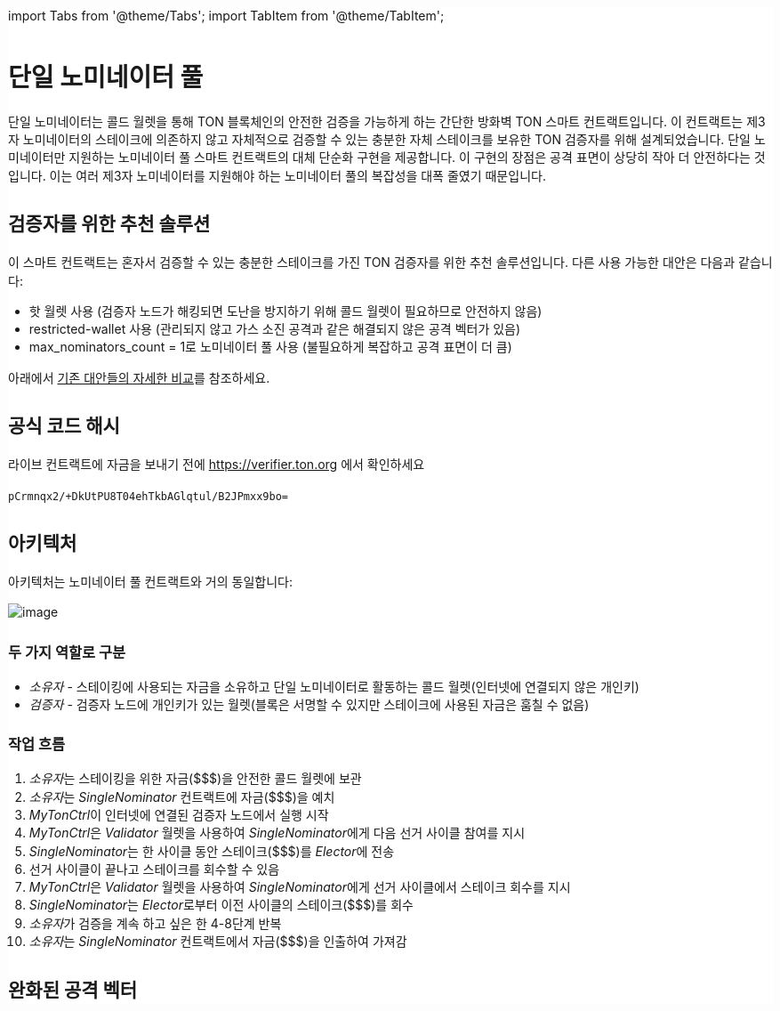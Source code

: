 import Tabs from '@theme/Tabs';
import TabItem from '@theme/TabItem';

# 단일 노미네이터 풀

단일 노미네이터는 콜드 월렛을 통해 TON 블록체인의 안전한 검증을 가능하게 하는 간단한 방화벽 TON 스마트 컨트랙트입니다. 이 컨트랙트는 제3자 노미네이터의 스테이크에 의존하지 않고 자체적으로 검증할 수 있는 충분한 자체 스테이크를 보유한 TON 검증자를 위해 설계되었습니다. 단일 노미네이터만 지원하는 노미네이터 풀 스마트 컨트랙트의 대체 단순화 구현을 제공합니다. 이 구현의 장점은 공격 표면이 상당히 작아 더 안전하다는 것입니다. 이는 여러 제3자 노미네이터를 지원해야 하는 노미네이터 풀의 복잡성을 대폭 줄였기 때문입니다.

## 검증자를 위한 추천 솔루션

이 스마트 컨트랙트는 혼자서 검증할 수 있는 충분한 스테이크를 가진 TON 검증자를 위한 추천 솔루션입니다. 다른 사용 가능한 대안은 다음과 같습니다:

- 핫 월렛 사용 (검증자 노드가 해킹되면 도난을 방지하기 위해 콜드 월렛이 필요하므로 안전하지 않음)
- restricted-wallet 사용 (관리되지 않고 가스 소진 공격과 같은 해결되지 않은 공격 벡터가 있음)
- max_nominators_count = 1로 노미네이터 풀 사용 (불필요하게 복잡하고 공격 표면이 더 큼)

아래에서 [기존 대안들의 자세한 비교](#comparison-of-existing-alternatives)를 참조하세요.

## 공식 코드 해시

라이브 컨트랙트에 자금을 보내기 전에 https://verifier.ton.org 에서 확인하세요

```
pCrmnqx2/+DkUtPU8T04ehTkbAGlqtul/B2JPmxx9bo=
```

## 아키텍처

아키텍처는 노미네이터 풀 컨트랙트와 거의 동일합니다:

![image](/img/nominator-pool/single-nominator-architecture.png)

### 두 가지 역할로 구분

- *소유자* - 스테이킹에 사용되는 자금을 소유하고 단일 노미네이터로 활동하는 콜드 월렛(인터넷에 연결되지 않은 개인키)
- *검증자* - 검증자 노드에 개인키가 있는 월렛(블록은 서명할 수 있지만 스테이크에 사용된 자금은 훔칠 수 없음)

### 작업 흐름

1. *소유자*는 스테이킹을 위한 자금(\$$$)을 안전한 콜드 월렛에 보관
2. *소유자*는 *SingleNominator* 컨트랙트에 자금(\$$$)을 예치
3. *MyTonCtrl*이 인터넷에 연결된 검증자 노드에서 실행 시작
4. *MyTonCtrl*은 *Validator* 월렛을 사용하여 *SingleNominator*에게 다음 선거 사이클 참여를 지시
5. *SingleNominator*는 한 사이클 동안 스테이크(\$$$)를 *Elector*에 전송
6. 선거 사이클이 끝나고 스테이크를 회수할 수 있음
7. *MyTonCtrl*은 *Validator* 월렛을 사용하여 *SingleNominator*에게 선거 사이클에서 스테이크 회수를 지시
8. *SingleNominator*는 *Elector*로부터 이전 사이클의 스테이크(\$$$)를 회수
9. *소유자*가 검증을 계속 하고 싶은 한 4-8단계 반복
10. *소유자*는 *SingleNominator* 컨트랙트에서 자금(\$$$)을 인출하여 가져감

## 완화된 공격 벡터
